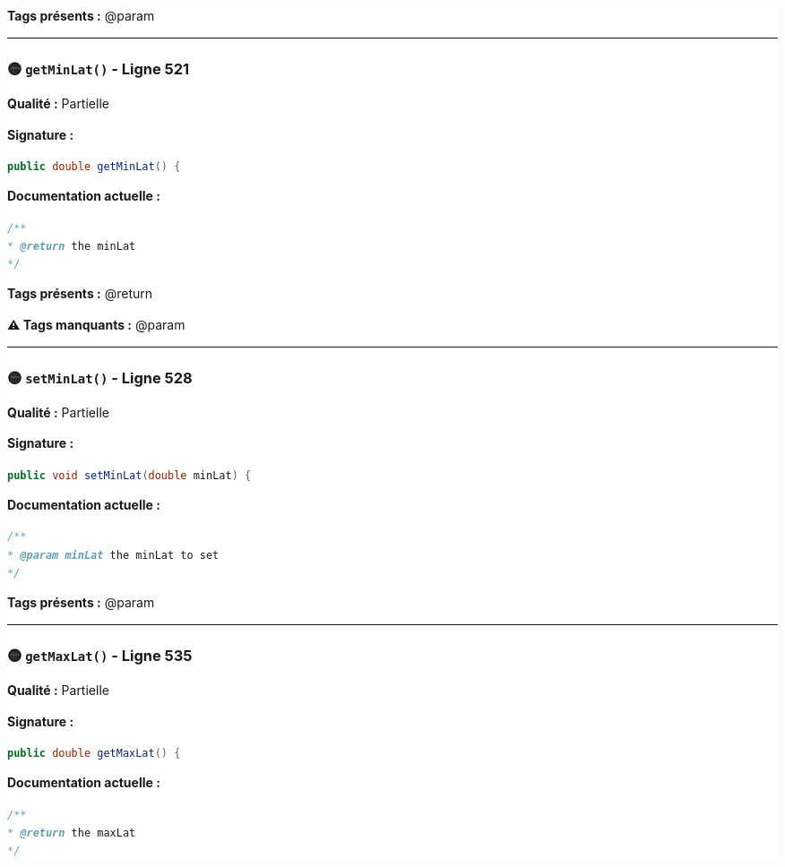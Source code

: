 **Tags présents :** @param

---

### 🟡 `getMinLat()` - Ligne 521

**Qualité :** Partielle

**Signature :**
```java
public double getMinLat() {
```

**Documentation actuelle :**
```java
/**
* @return the minLat
*/
```

**Tags présents :** @return

**⚠️ Tags manquants :** @param

---

### 🟡 `setMinLat()` - Ligne 528

**Qualité :** Partielle

**Signature :**
```java
public void setMinLat(double minLat) {
```

**Documentation actuelle :**
```java
/**
* @param minLat the minLat to set
*/
```

**Tags présents :** @param

---

### 🟡 `getMaxLat()` - Ligne 535

**Qualité :** Partielle

**Signature :**
```java
public double getMaxLat() {
```

**Documentation actuelle :**
```java
/**
* @return the maxLat
*/
```
